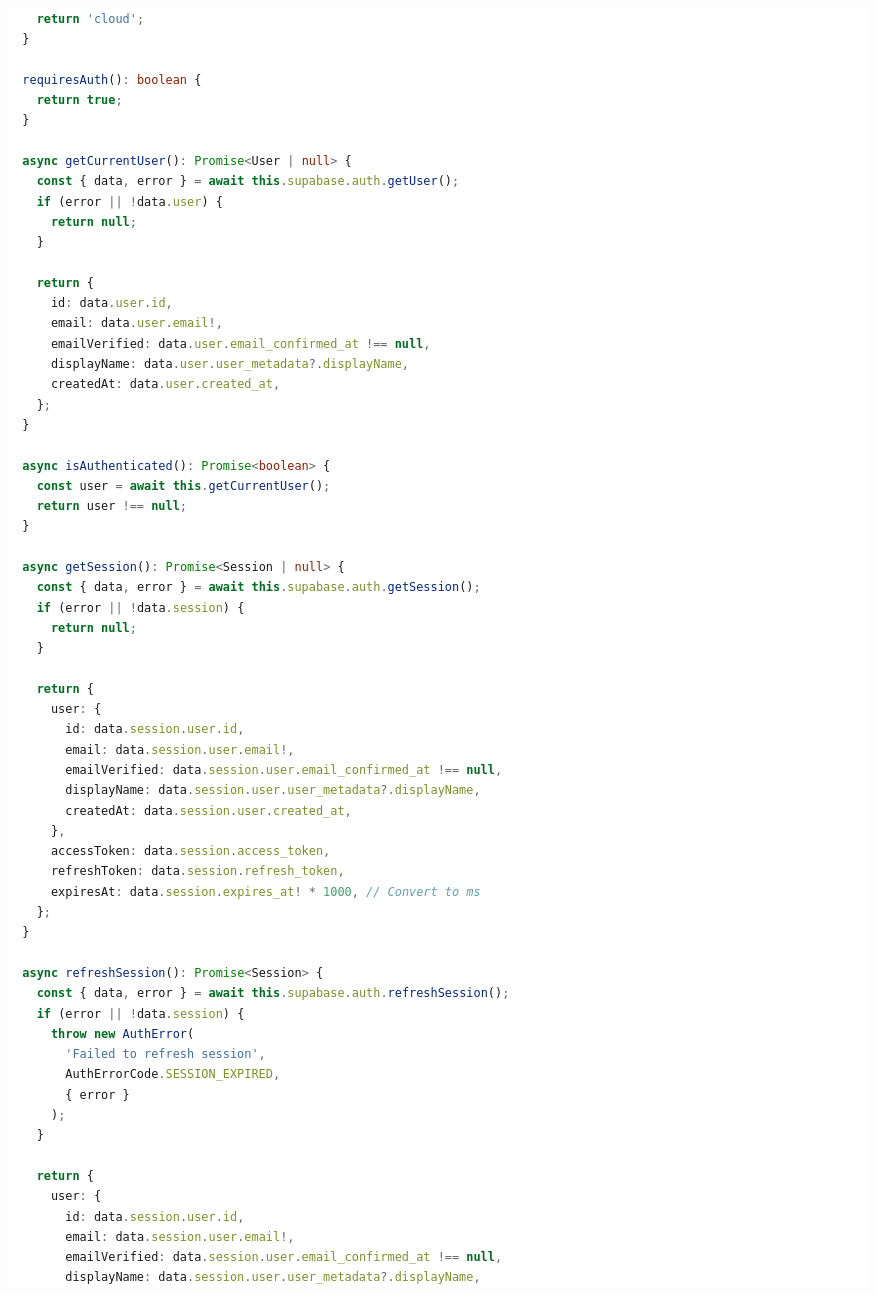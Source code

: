 ```typescript
    return 'cloud';
  }

  requiresAuth(): boolean {
    return true;
  }

  async getCurrentUser(): Promise<User | null> {
    const { data, error } = await this.supabase.auth.getUser();
    if (error || !data.user) {
      return null;
    }

    return {
      id: data.user.id,
      email: data.user.email!,
      emailVerified: data.user.email_confirmed_at !== null,
      displayName: data.user.user_metadata?.displayName,
      createdAt: data.user.created_at,
    };
  }

  async isAuthenticated(): Promise<boolean> {
    const user = await this.getCurrentUser();
    return user !== null;
  }

  async getSession(): Promise<Session | null> {
    const { data, error } = await this.supabase.auth.getSession();
    if (error || !data.session) {
      return null;
    }

    return {
      user: {
        id: data.session.user.id,
        email: data.session.user.email!,
        emailVerified: data.session.user.email_confirmed_at !== null,
        displayName: data.session.user.user_metadata?.displayName,
        createdAt: data.session.user.created_at,
      },
      accessToken: data.session.access_token,
      refreshToken: data.session.refresh_token,
      expiresAt: data.session.expires_at! * 1000, // Convert to ms
    };
  }

  async refreshSession(): Promise<Session> {
    const { data, error } = await this.supabase.auth.refreshSession();
    if (error || !data.session) {
      throw new AuthError(
        'Failed to refresh session',
        AuthErrorCode.SESSION_EXPIRED,
        { error }
      );
    }

    return {
      user: {
        id: data.session.user.id,
        email: data.session.user.email!,
        emailVerified: data.session.user.email_confirmed_at !== null,
        displayName: data.session.user.user_metadata?.displayName,
```